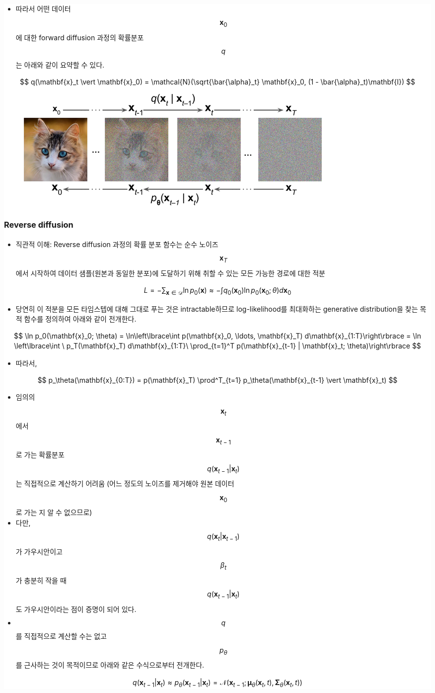 * 따라서 어떤 데이터 $$\mathbf{x}_0$$에 대한 forward diffusion 과정의 확률분포 $$q$$는 아래와 같이 요약할 수 있다.

$$
q(\mathbf{x}_t \vert \mathbf{x}_0) = \mathcal{N}(\sqrt{\bar{\alpha}_t} \mathbf{x}_0, (1 - \bar{\alpha}_t)\mathbf{I})
$$

<figure><img src="../../.gitbook/assets/diffusion-05.png" alt=""><figcaption></figcaption></figure>

### Reverse diffusion

* 직관적 이해: Reverse diffusion 과정의 확률 분포 함수는 순수 노이즈 $$\mathbf{x}_T$$에서 시작하여 데이터 샘플(원본과 동일한 분포)에 도달하기 위해 취할 수 있는 모든 가능한 경로에 대한 적분

$$
L = -\sum_{\mathbf{x} \in  \mathcal{D}} \ln p_0(\mathbf{x}) \approx -\int q_0(\mathbf{x}_0) \ln p_0(\mathbf{x}_0; \theta) d\mathbf{x}_0
$$

* 당연히 이 적분을 모든 타임스텝에 대해 그대로 푸는 것은 intractable하므로 log-likelihood를 최대화하는 generative distribution을 찾는 목적 함수를 정의하여 아래와 같이 전개한다.

$$
\ln p_0(\mathbf{x}_0; \theta) = \ln\left\lbrace\int  p(\mathbf{x}_0, \ldots, \mathbf{x}_T) d\mathbf{x}_{1:T}\right\rbrace = \ln  \left\lbrace\int  \ p_T(\mathbf{x}_T) d\mathbf{x}_{1:T}\ \prod_{t=1}^T p(\mathbf{x}_{t-1} | \mathbf{x}_t; \theta)\right\rbrace
$$

* 따라서,

$$
p_\theta(\mathbf{x}_{0:T}) = p(\mathbf{x}_T) \prod^T_{t=1} p_\theta(\mathbf{x}_{t-1} \vert \mathbf{x}_t)
$$

* 임의의 $$\mathbf{x}_{t}$$에서  $$\mathbf{x}_{t-1}$$로 가는 확률분포 $$q(\mathbf{x}_{t-1} \vert \mathbf{x}_{t})$$는 직접적으로 계산하기 어려움 (어느 정도의 노이즈를 제거해야 원본 데이터 $$\mathbf{x}_{0}$$로 가는 지 알 수 없으므로)
* 다만, $$q(\mathbf{x}_{t} \vert \mathbf{x}_{t-1})$$가 가우시안이고 $$\beta_t$$가 충분히 작을 때 $$q(\mathbf{x}_{t-1} \vert \mathbf{x}_{t})$$도 가우시안이라는 점이 증명이 되어 있다.
* $$q$$를 직접적으로 계산할 수는 없고 $$p_\theta$$를 근사하는 것이 목적이므로 아래와 같은 수식으로부터 전개한다.

$$
q(\mathbf{x}_{t-1} \vert \mathbf{x}_t) \approx p_\theta(\mathbf{x}_{t-1} \vert \mathbf{x}_t) = \mathcal{N}(\mathbf{x}_{t-1}; \boldsymbol{\mu}_\theta(\mathbf{x}_t, t), \boldsymbol{\Sigma}_\theta(\mathbf{x}_t, t))
$$
